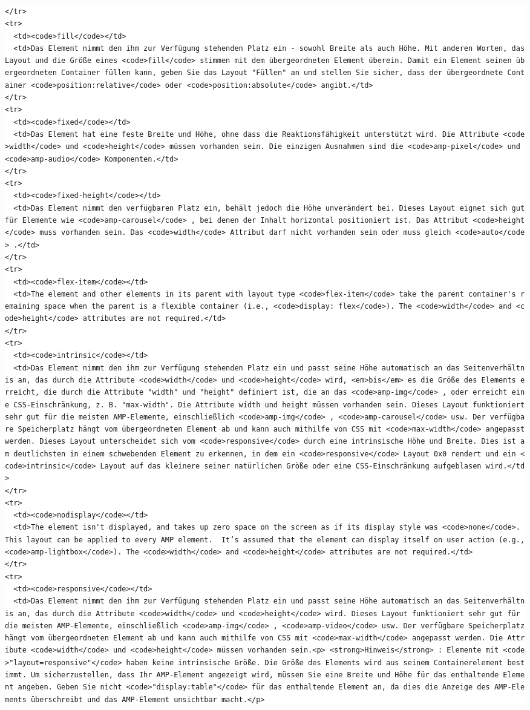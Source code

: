     </tr>
    <tr>
      <td><code>fill</code></td>
      <td>Das Element nimmt den ihm zur Verfügung stehenden Platz ein - sowohl Breite als auch Höhe. Mit anderen Worten, das Layout und die Größe eines <code>fill</code> stimmen mit dem übergeordneten Element überein. Damit ein Element seinen übergeordneten Container füllen kann, geben Sie das Layout "Füllen" an und stellen Sie sicher, dass der übergeordnete Container <code>position:relative</code> oder <code>position:absolute</code> angibt.</td>
    </tr>
    <tr>
      <td><code>fixed</code></td>
      <td>Das Element hat eine feste Breite und Höhe, ohne dass die Reaktionsfähigkeit unterstützt wird. Die Attribute <code>width</code> und <code>height</code> müssen vorhanden sein. Die einzigen Ausnahmen sind die <code>amp-pixel</code> und <code>amp-audio</code> Komponenten.</td>
    </tr>
    <tr>
      <td><code>fixed-height</code></td>
      <td>Das Element nimmt den verfügbaren Platz ein, behält jedoch die Höhe unverändert bei. Dieses Layout eignet sich gut für Elemente wie <code>amp-carousel</code> , bei denen der Inhalt horizontal positioniert ist. Das Attribut <code>height</code> muss vorhanden sein. Das <code>width</code> Attribut darf nicht vorhanden sein oder muss gleich <code>auto</code> .</td>
    </tr>
    <tr>
      <td><code>flex-item</code></td>
      <td>The element and other elements in its parent with layout type <code>flex-item</code> take the parent container's remaining space when the parent is a flexible container (i.e., <code>display: flex</code>). The <code>width</code> and <code>height</code> attributes are not required.</td>
    </tr>
    <tr>
      <td><code>intrinsic</code></td>
      <td>Das Element nimmt den ihm zur Verfügung stehenden Platz ein und passt seine Höhe automatisch an das Seitenverhältnis an, das durch die Attribute <code>width</code> und <code>height</code> wird, <em>bis</em> es die Größe des Elements erreicht, die durch die Attribute "width" und "height" definiert ist, die an das <code>amp-img</code> , oder erreicht eine CSS-Einschränkung, z. B. "max-width". Die Attribute width und height müssen vorhanden sein. Dieses Layout funktioniert sehr gut für die meisten AMP-Elemente, einschließlich <code>amp-img</code> , <code>amp-carousel</code> usw. Der verfügbare Speicherplatz hängt vom übergeordneten Element ab und kann auch mithilfe von CSS mit <code>max-width</code> angepasst werden. Dieses Layout unterscheidet sich vom <code>responsive</code> durch eine intrinsische Höhe und Breite. Dies ist am deutlichsten in einem schwebenden Element zu erkennen, in dem ein <code>responsive</code> Layout 0x0 rendert und ein <code>intrinsic</code> Layout auf das kleinere seiner natürlichen Größe oder eine CSS-Einschränkung aufgeblasen wird.</td>
    </tr>
    <tr>
      <td><code>nodisplay</code></td>
      <td>The element isn't displayed, and takes up zero space on the screen as if its display style was <code>none</code>. This layout can be applied to every AMP element.  It’s assumed that the element can display itself on user action (e.g., <code>amp-lightbox</code>). The <code>width</code> and <code>height</code> attributes are not required.</td>
    </tr>
    <tr>
      <td><code>responsive</code></td>
      <td>Das Element nimmt den ihm zur Verfügung stehenden Platz ein und passt seine Höhe automatisch an das Seitenverhältnis an, das durch die Attribute <code>width</code> und <code>height</code> wird. Dieses Layout funktioniert sehr gut für die meisten AMP-Elemente, einschließlich <code>amp-img</code> , <code>amp-video</code> usw. Der verfügbare Speicherplatz hängt vom übergeordneten Element ab und kann auch mithilfe von CSS mit <code>max-width</code> angepasst werden. Die Attribute <code>width</code> und <code>height</code> müssen vorhanden sein.<p> <strong>Hinweis</strong> : Elemente mit <code>"layout=responsive"</code> haben keine intrinsische Größe. Die Größe des Elements wird aus seinem Containerelement bestimmt. Um sicherzustellen, dass Ihr AMP-Element angezeigt wird, müssen Sie eine Breite und Höhe für das enthaltende Element angeben. Geben Sie nicht <code>"display:table"</code> für das enthaltende Element an, da dies die Anzeige des AMP-Elements überschreibt und das AMP-Element unsichtbar macht.</p>
</td>
    </tr>